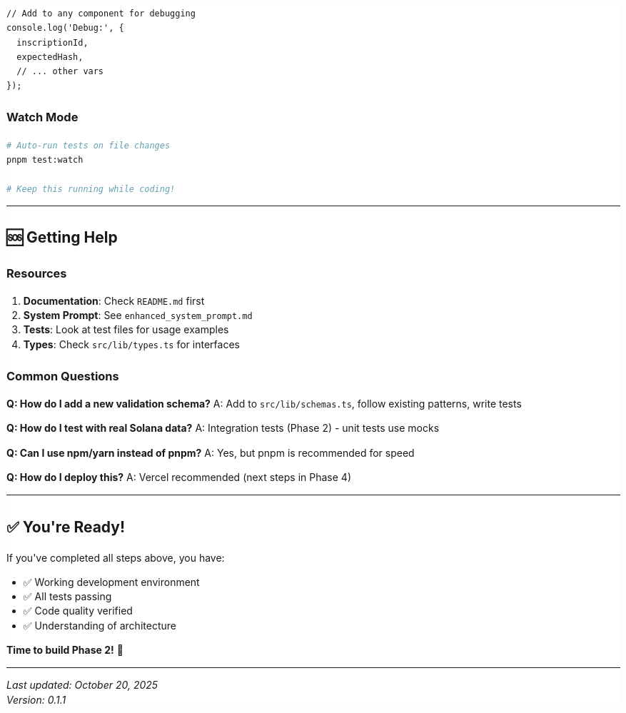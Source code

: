 ```tsx
// Add to any component for debugging
console.log('Debug:', {
  inscriptionId,
  expectedHash,
  // ... other vars
});
```

### Watch Mode

```bash
# Auto-run tests on file changes
pnpm test:watch

# Keep this running while coding!
```

---

## 🆘 Getting Help

### Resources

1. **Documentation**: Check `README.md` first
2. **System Prompt**: See `enhanced_system_prompt.md`
3. **Tests**: Look at test files for usage examples
4. **Types**: Check `src/lib/types.ts` for interfaces

### Common Questions

**Q: How do I add a new validation schema?**
A: Add to `src/lib/schemas.ts`, follow existing patterns, write tests

**Q: How do I test with real Solana data?**
A: Integration tests (Phase 2) - unit tests use mocks

**Q: Can I use npm/yarn instead of pnpm?**
A: Yes, but pnpm is recommended for speed

**Q: How do I deploy this?**
A: Vercel recommended (next steps in Phase 4)

---

## ✅ You're Ready!

If you've completed all steps above, you have:
- ✅ Working development environment
- ✅ All tests passing
- ✅ Code quality verified
- ✅ Understanding of architecture

**Time to build Phase 2!** 🚀

---

*Last updated: October 20, 2025*  
*Version: 0.1.1*


